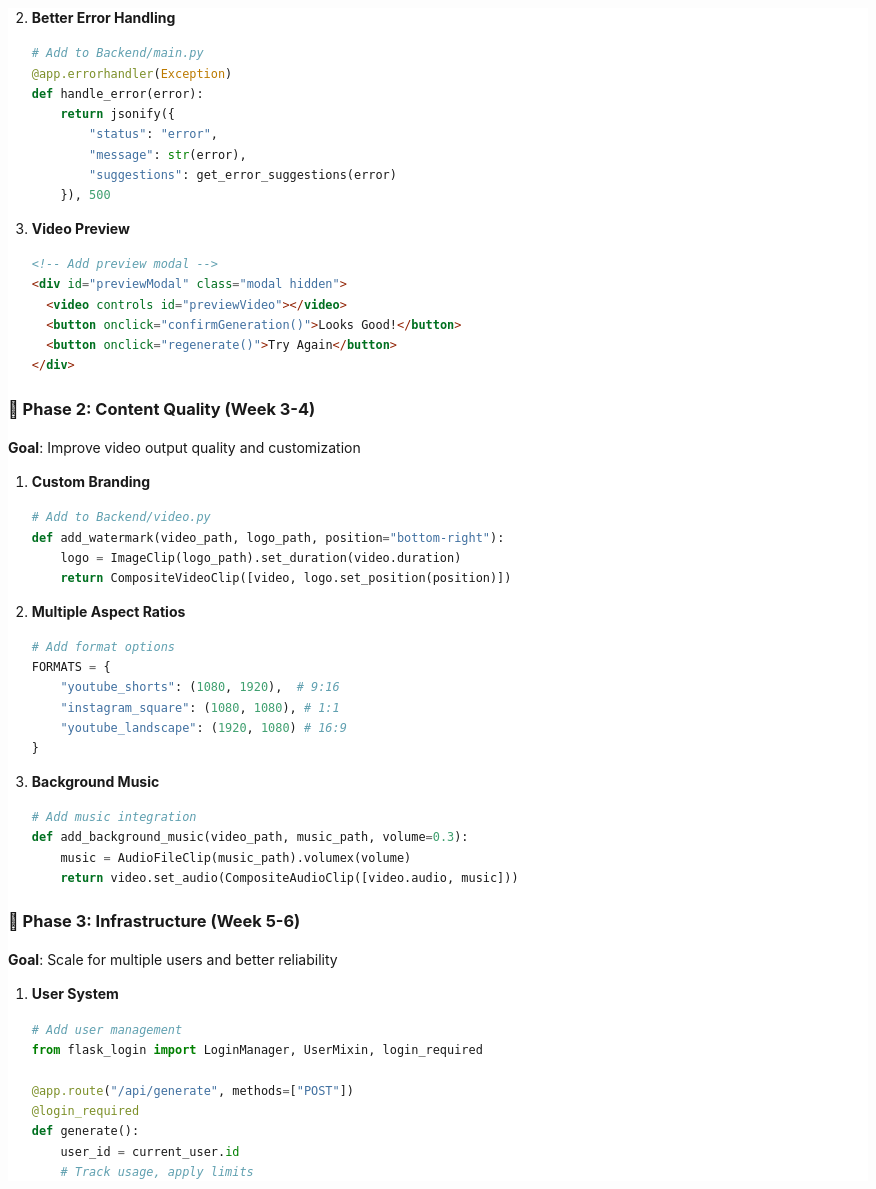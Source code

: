 2. **Better Error Handling**
   ```python
   # Add to Backend/main.py
   @app.errorhandler(Exception)
   def handle_error(error):
       return jsonify({
           "status": "error",
           "message": str(error),
           "suggestions": get_error_suggestions(error)
       }), 500
   ```

3. **Video Preview**
   ```html
   <!-- Add preview modal -->
   <div id="previewModal" class="modal hidden">
     <video controls id="previewVideo"></video>
     <button onclick="confirmGeneration()">Looks Good!</button>
     <button onclick="regenerate()">Try Again</button>
   </div>
   ```

### 🎨 Phase 2: Content Quality (Week 3-4)
**Goal**: Improve video output quality and customization

1. **Custom Branding**
   ```python
   # Add to Backend/video.py
   def add_watermark(video_path, logo_path, position="bottom-right"):
       logo = ImageClip(logo_path).set_duration(video.duration)
       return CompositeVideoClip([video, logo.set_position(position)])
   ```

2. **Multiple Aspect Ratios**
   ```python
   # Add format options
   FORMATS = {
       "youtube_shorts": (1080, 1920),  # 9:16
       "instagram_square": (1080, 1080), # 1:1
       "youtube_landscape": (1920, 1080) # 16:9
   }
   ```

3. **Background Music**
   ```python
   # Add music integration
   def add_background_music(video_path, music_path, volume=0.3):
       music = AudioFileClip(music_path).volumex(volume)
       return video.set_audio(CompositeAudioClip([video.audio, music]))
   ```

### 🔧 Phase 3: Infrastructure (Week 5-6)
**Goal**: Scale for multiple users and better reliability

1. **User System**
   ```python
   # Add user management
   from flask_login import LoginManager, UserMixin, login_required
   
   @app.route("/api/generate", methods=["POST"])
   @login_required
   def generate():
       user_id = current_user.id
       # Track usage, apply limits
   ```
